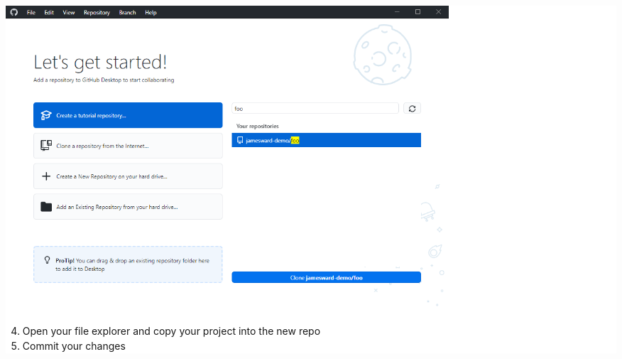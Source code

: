 <img src="img/96d349dc6f927395.png" alt="96d349dc6f927395.png"  width="624.00" />

4. Open your file explorer and copy your project into the new repo
5. Commit your changes
